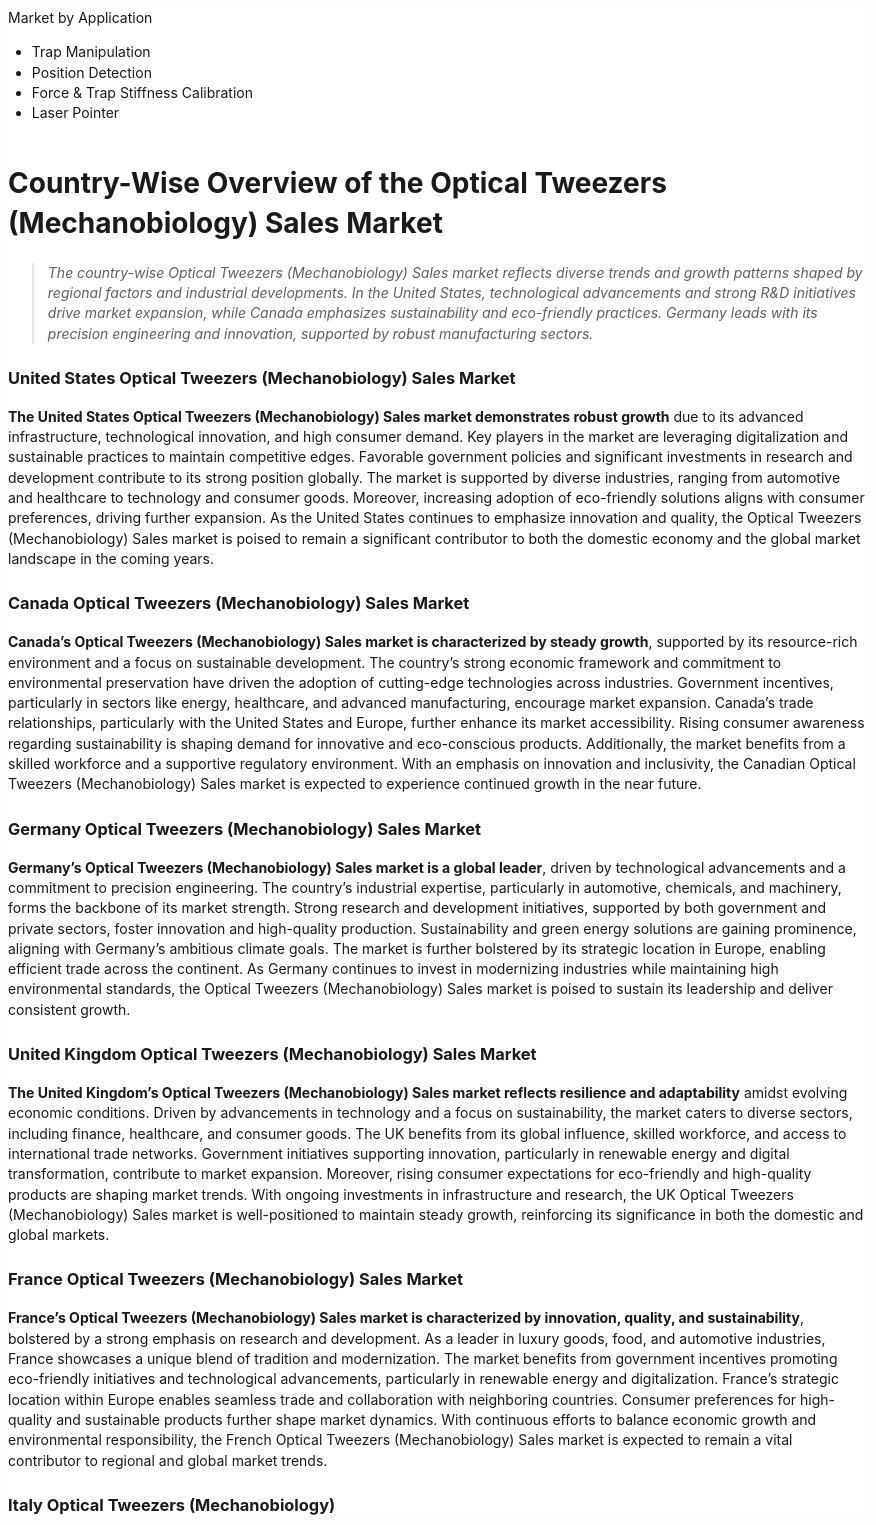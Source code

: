 Market by Application</h3><ul><li>Trap Manipulation</li><li>Position Detection</li><li>Force & Trap Stiffness Calibration</li><li>Laser Pointer</li></ul><h1><span class="">Country-Wise Overview of the Optical Tweezers (Mechanobiology) Sales Market<br /></span></h1><blockquote><p><em><span class="">The country-wise Optical Tweezers (Mechanobiology) Sales market reflects diverse trends and growth patterns shaped by regional factors and industrial developments. In the United States, technological advancements and strong R&amp;D initiatives drive market expansion, while Canada emphasizes sustainability and eco-friendly practices. Germany leads with its precision engineering and innovation, supported by robust manufacturing sectors.</span></em></p></blockquote><h3><strong>United States Optical Tweezers (Mechanobiology) Sales Market</strong></h3><p><strong>The United States Optical Tweezers (Mechanobiology) Sales market demonstrates robust growth</strong> due to its advanced infrastructure, technological innovation, and high consumer demand. Key players in the market are leveraging digitalization and sustainable practices to maintain competitive edges. Favorable government policies and significant investments in research and development contribute to its strong position globally. The market is supported by diverse industries, ranging from automotive and healthcare to technology and consumer goods. Moreover, increasing adoption of eco-friendly solutions aligns with consumer preferences, driving further expansion. As the United States continues to emphasize innovation and quality, the Optical Tweezers (Mechanobiology) Sales market is poised to remain a significant contributor to both the domestic economy and the global market landscape in the coming years.</p><h3><strong>Canada Optical Tweezers (Mechanobiology) Sales Market</strong></h3><p><strong>Canada&rsquo;s Optical Tweezers (Mechanobiology) Sales market is characterized by steady growth</strong>, supported by its resource-rich environment and a focus on sustainable development. The country&rsquo;s strong economic framework and commitment to environmental preservation have driven the adoption of cutting-edge technologies across industries. Government incentives, particularly in sectors like energy, healthcare, and advanced manufacturing, encourage market expansion. Canada&rsquo;s trade relationships, particularly with the United States and Europe, further enhance its market accessibility. Rising consumer awareness regarding sustainability is shaping demand for innovative and eco-conscious products. Additionally, the market benefits from a skilled workforce and a supportive regulatory environment. With an emphasis on innovation and inclusivity, the Canadian Optical Tweezers (Mechanobiology) Sales market is expected to experience continued growth in the near future.</p><h3><strong>Germany Optical Tweezers (Mechanobiology) Sales Market</strong></h3><p><strong>Germany&rsquo;s Optical Tweezers (Mechanobiology) Sales market is a global leader</strong>, driven by technological advancements and a commitment to precision engineering. The country&rsquo;s industrial expertise, particularly in automotive, chemicals, and machinery, forms the backbone of its market strength. Strong research and development initiatives, supported by both government and private sectors, foster innovation and high-quality production. Sustainability and green energy solutions are gaining prominence, aligning with Germany&rsquo;s ambitious climate goals. The market is further bolstered by its strategic location in Europe, enabling efficient trade across the continent. As Germany continues to invest in modernizing industries while maintaining high environmental standards, the Optical Tweezers (Mechanobiology) Sales market is poised to sustain its leadership and deliver consistent growth.</p><h3><strong>United Kingdom Optical Tweezers (Mechanobiology) Sales Market</strong></h3><p><strong>The United Kingdom&rsquo;s Optical Tweezers (Mechanobiology) Sales market reflects resilience and adaptability</strong> amidst evolving economic conditions. Driven by advancements in technology and a focus on sustainability, the market caters to diverse sectors, including finance, healthcare, and consumer goods. The UK benefits from its global influence, skilled workforce, and access to international trade networks. Government initiatives supporting innovation, particularly in renewable energy and digital transformation, contribute to market expansion. Moreover, rising consumer expectations for eco-friendly and high-quality products are shaping market trends. With ongoing investments in infrastructure and research, the UK Optical Tweezers (Mechanobiology) Sales market is well-positioned to maintain steady growth, reinforcing its significance in both the domestic and global markets.</p><h3><strong>France Optical Tweezers (Mechanobiology) Sales Market</strong></h3><p><strong>France&rsquo;s Optical Tweezers (Mechanobiology) Sales market is characterized by innovation, quality, and sustainability</strong>, bolstered by a strong emphasis on research and development. As a leader in luxury goods, food, and automotive industries, France showcases a unique blend of tradition and modernization. The market benefits from government incentives promoting eco-friendly initiatives and technological advancements, particularly in renewable energy and digitalization. France&rsquo;s strategic location within Europe enables seamless trade and collaboration with neighboring countries. Consumer preferences for high-quality and sustainable products further shape market dynamics. With continuous efforts to balance economic growth and environmental responsibility, the French Optical Tweezers (Mechanobiology) Sales market is expected to remain a vital contributor to regional and global market trends.</p><h3><strong>Italy Optical Tweezers (Mechanobiology)